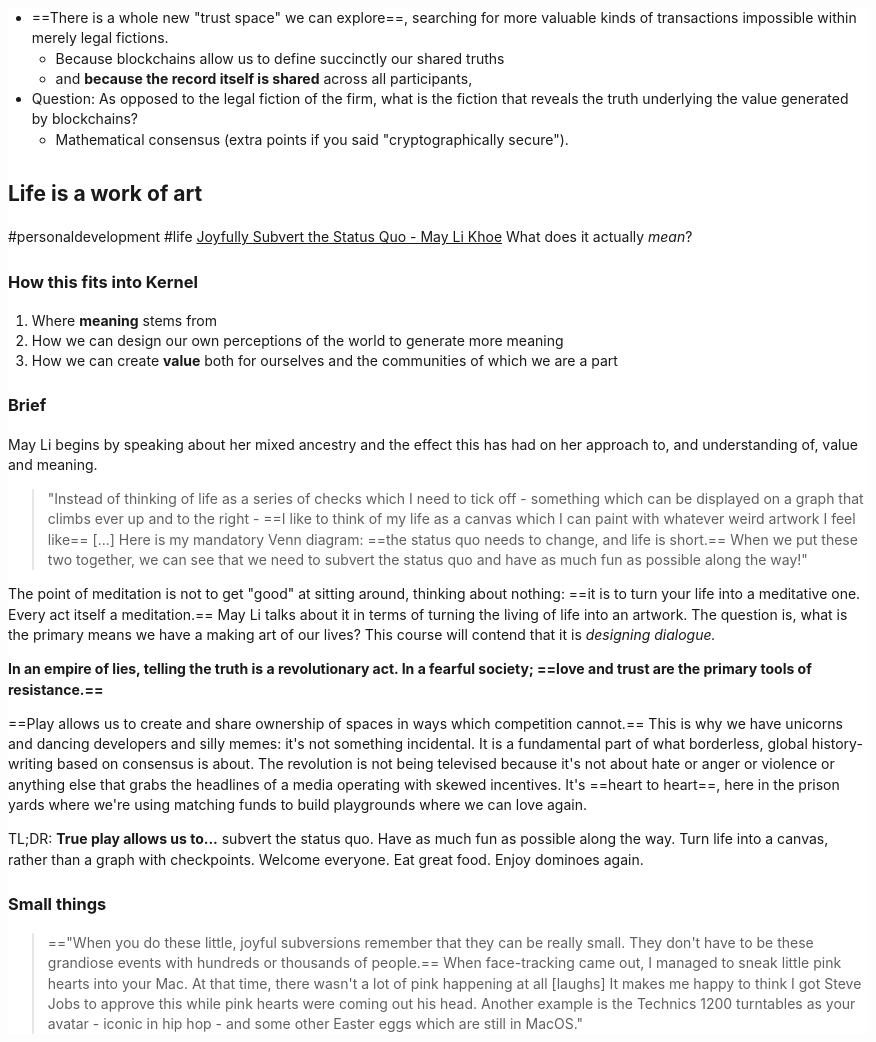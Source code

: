 + ==There is a whole new "trust space" we can explore==, searching for more valuable kinds of transactions impossible within merely legal fictions.
	+ Because blockchains allow us to define succinctly our shared truths
	+ and **because the record itself is shared** across all participants, 
+ Question: As opposed to the legal fiction of the firm, what is the fiction that reveals the truth underlying the value generated by blockchains?
	+ Mathematical consensus (extra points if you said "cryptographically secure").

## Life is a work of art
#personaldevelopment #life 
[Joyfully Subvert the Status Quo - May Li Khoe](https://www.youtube.com/watch?v=Aalyplbv5Mo)
What does it actually *mean*?
### How this fits into Kernel
1. Where **meaning** stems from
2. How we can design our own perceptions of the world to generate more meaning
3. How we can create **value** both for ourselves and the communities of which we are a part

### Brief
May Li begins by speaking about her mixed ancestry and the effect this has had on her approach to, and understanding of, value and meaning.

> "Instead of thinking of life as a series of checks which I need to tick off - something which can be displayed on a graph that climbs ever up and to the right - ==I like to think of my life as a canvas which I can paint with whatever weird artwork I feel like== [...] Here is my mandatory Venn diagram: ==the status quo needs to change, and life is short.== When we put these two together, we can see that we need to subvert the status quo and have as much fun as possible along the way!"

The point of meditation is not to get "good" at sitting around, thinking about nothing: ==it is to turn your life into a meditative one. Every act itself a meditation.== May Li talks about it in terms of turning the living of life into an artwork. The question is, what is the primary means we have a making art of our lives? This course will contend that it is *designing dialogue.*

**In an empire of lies, telling the truth is a revolutionary act. In a fearful society; ==love and trust are the primary tools of resistance.==**

==Play allows us to create and share ownership of spaces in ways which competition cannot.== This is why we have unicorns and dancing developers and silly memes: it's not something incidental. It is a fundamental part of what borderless, global history-writing based on consensus is about. The revolution is not being televised because it's not about hate or anger or violence or anything else that grabs the headlines of a media operating with skewed incentives. It's ==heart to heart==, here in the prison yards where we're using matching funds to build playgrounds where we can love again.

TL;DR: **True play allows us to...** subvert the status quo. Have as much fun as possible along the way. Turn life into a canvas, rather than a graph with checkpoints. Welcome everyone. Eat great food. Enjoy dominoes again.

### Small things
> =="When you do these little, joyful subversions remember that they can be really small. They don't have to be these grandiose events with hundreds or thousands of people.== When face-tracking came out, I managed to sneak little pink hearts into your Mac. At that time, there wasn't a lot of pink happening at all [laughs] It makes me happy to think I got Steve Jobs to approve this while pink hearts were coming out his head. Another example is the Technics 1200 turntables as your avatar - iconic in hip hop - and some other Easter eggs which are still in MacOS."
